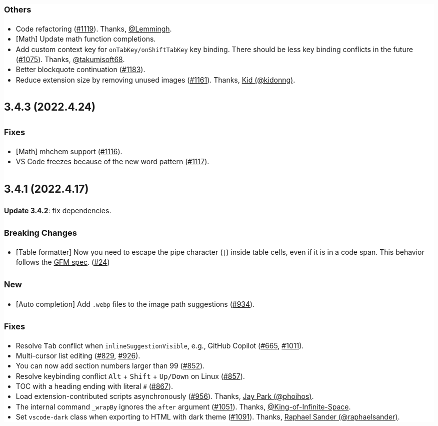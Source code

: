 ### Others

- Code refactoring ([#1119](https://github.com/yzhang-gh/vscode-markdown/pull/1119)). Thanks, [@Lemmingh](https://github.com/Lemmingh).
- [Math] Update math function completions.
- Add custom context key for `onTabKey/onShiftTabKey` key binding. There should be less key binding conflicts in the future ([#1075](https://github.com/yzhang-gh/vscode-markdown/pull/1075)). Thanks, [@takumisoft68](https://github.com/takumisoft68).
- Better blockquote continuation ([#1183](https://github.com/yzhang-gh/vscode-markdown/issues/1183)).
- Reduce extension size by removing unused images ([#1161](https://github.com/yzhang-gh/vscode-markdown/issues/1161)). Thanks, [Kid (@kidonng)](https://github.com/kidonng).

## 3.4.3 (2022.4.24)

### Fixes

- [Math] mhchem support ([#1116](https://github.com/yzhang-gh/vscode-markdown/issues/1116)).
- VS Code freezes because of the new word pattern ([#1117](https://github.com/yzhang-gh/vscode-markdown/issues/1117)).

## 3.4.1 (2022.4.17)

**Update 3.4.2**: fix dependencies.

### Breaking Changes

- [Table formatter] Now you need to escape the pipe character (`|`) inside table cells, even if it is in a code span. This behavior follows the [GFM spec](https://github.github.com/gfm/#example-200). ([#24](https://github.com/yzhang-gh/vscode-markdown/issues/24))

### New

- [Auto completion] Add `.webp` files to the image path suggestions ([#934](https://github.com/yzhang-gh/vscode-markdown/issues/934)).

### Fixes

- Resolve <kbd>Tab</kbd> conflict when `inlineSuggestionVisible`, e.g., GitHub Copilot ([#665](https://github.com/yzhang-gh/vscode-markdown/issues/665), [#1011](https://github.com/yzhang-gh/vscode-markdown/issues/1011)).
- Multi-cursor list editing ([#829](https://github.com/yzhang-gh/vscode-markdown/issues/829), [#926](https://github.com/yzhang-gh/vscode-markdown/issues/926)).
- You can now add section numbers larger than 99 ([#852](https://github.com/yzhang-gh/vscode-markdown/issues/852)).
- Resolve keybinding conflict <kbd>Alt</kbd> + <kbd>Shift</kbd> + <kbd>Up/Down</kbd> on Linux ([#857](https://github.com/yzhang-gh/vscode-markdown/issues/857)).
- TOC with a heading ending with literal `#` ([#867](https://github.com/yzhang-gh/vscode-markdown/issues/867)).
- Load extension-contributed scripts asynchronously ([#956](https://github.com/yzhang-gh/vscode-markdown/pull/956)). Thanks, [Jay Park (@phoihos)](https://github.com/phoihos).
- The internal command `_wrapBy` ignores the `after` argument ([#1051](https://github.com/yzhang-gh/vscode-markdown/pull/1051)). Thanks, [@King-of-Infinite-Space](https://github.com/King-of-Infinite-Space).
- Set `vscode-dark` class when exporting to HTML with dark theme ([#1091](https://github.com/yzhang-gh/vscode-markdown/pull/1091)). Thanks, [Raphael Sander (@raphaelsander)](https://github.com/raphaelsander).
